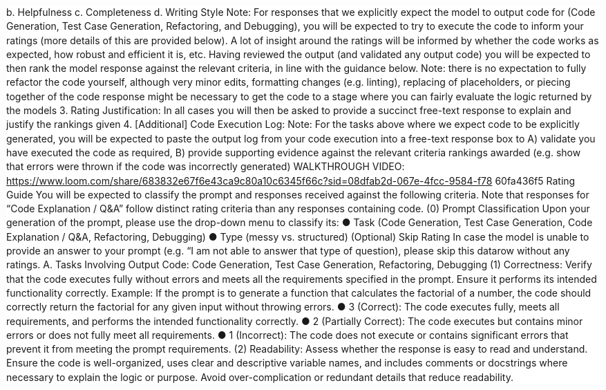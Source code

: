 b. Helpfulness
c. Completeness
d. Writing Style
Note: For responses that we explicitly expect the model to output code for (Code Generation, Test
Case Generation, Refactoring, and Debugging), you will be expected to try to execute the code to
inform your ratings (more details of this are provided below). A lot of insight around the ratings will be
informed by whether the code works as expected, how robust and efficient it is, etc.
Having reviewed the output (and validated any output code) you will be expected to then rank the
model response against the relevant criteria, in line with the guidance below.
Note: there is no expectation to fully refactor the code yourself, although very minor edits, formatting
changes (e.g. linting), replacing of placeholders, or piecing together of the code response might be
necessary to get the code to a stage where you can fairly evaluate the logic returned by the models
3. Rating Justification:
In all cases you will then be asked to provide a succinct free-text response to explain and justify the
rankings given
4. [Additional] Code Execution Log:
Note: For the tasks above where we expect code to be explicitly generated, you will be expected to
paste the output log from your code execution into a free-text response box to A) validate you have
executed the code as required, B) provide supporting evidence against the relevant criteria rankings
awarded (e.g. show that errors were thrown if the code was incorrectly generated)
WALKTHROUGH VIDEO:
https://www.loom.com/share/683832e67f6e43ca9c80a10c6345f66c?sid=08dfab2d-067e-4fcc-9584-f78
60fa436f5
Rating Guide
You will be expected to classify the prompt and responses received against the following criteria. Note that
responses for “Code Explanation / Q&A” follow distinct rating criteria than any responses containing code.
(0) Prompt Classification
Upon your generation of the prompt, please use the drop-down menu to classify its:
● Task (Code Generation, Test Case Generation, Code Explanation / Q&A, Refactoring,
Debugging)
● Type (messy vs. structured)
(Optional) Skip Rating
In case the model is unable to provide an answer to your prompt (e.g. “I am not able to answer that type of
question), please skip this datarow without any ratings.
A. Tasks Involving Output Code: Code Generation, Test Case Generation, Refactoring, Debugging
(1) Correctness:
Verify that the code executes fully without errors and meets all the requirements specified in the prompt.
Ensure it performs its intended functionality correctly.
Example: If the prompt is to generate a function that calculates the factorial of a number, the code should
correctly return the factorial for any given input without throwing errors.
● 3 (Correct): The code executes fully, meets all requirements, and performs the intended functionality
correctly.
● 2 (Partially Correct): The code executes but contains minor errors or does not fully meet all
requirements.
● 1 (Incorrect): The code does not execute or contains significant errors that prevent it from meeting the
prompt requirements.
(2) Readability:
Assess whether the response is easy to read and understand. Ensure the code is well-organized, uses clear
and descriptive variable names, and includes comments or docstrings where necessary to explain the logic or
purpose. Avoid over-complication or redundant details that reduce readability.